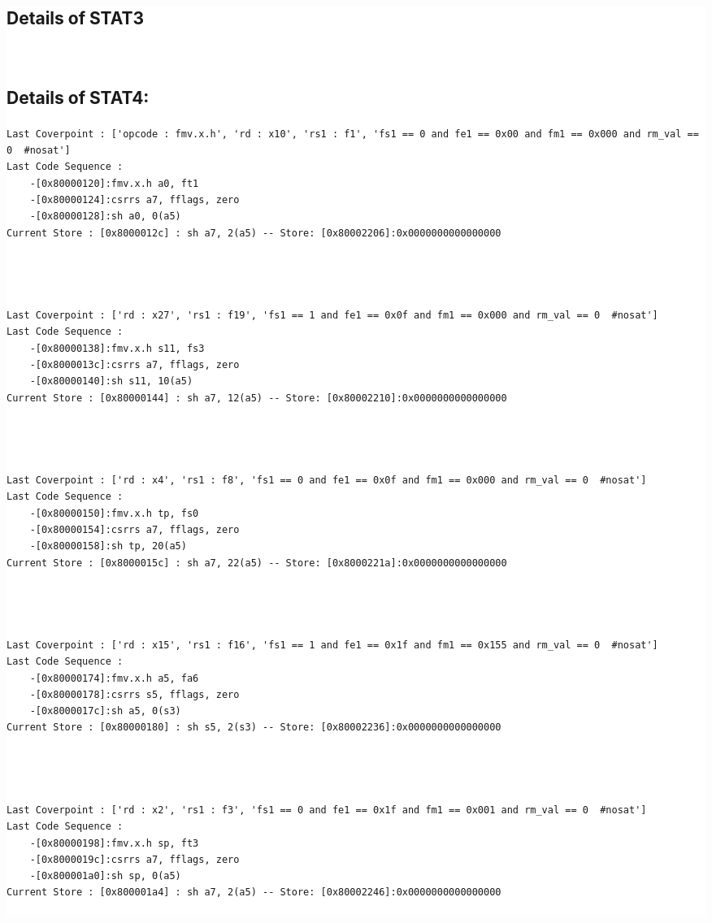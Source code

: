 ## Details of STAT3

```


```

## Details of STAT4:

```
Last Coverpoint : ['opcode : fmv.x.h', 'rd : x10', 'rs1 : f1', 'fs1 == 0 and fe1 == 0x00 and fm1 == 0x000 and rm_val == 0  #nosat']
Last Code Sequence : 
	-[0x80000120]:fmv.x.h a0, ft1
	-[0x80000124]:csrrs a7, fflags, zero
	-[0x80000128]:sh a0, 0(a5)
Current Store : [0x8000012c] : sh a7, 2(a5) -- Store: [0x80002206]:0x0000000000000000




Last Coverpoint : ['rd : x27', 'rs1 : f19', 'fs1 == 1 and fe1 == 0x0f and fm1 == 0x000 and rm_val == 0  #nosat']
Last Code Sequence : 
	-[0x80000138]:fmv.x.h s11, fs3
	-[0x8000013c]:csrrs a7, fflags, zero
	-[0x80000140]:sh s11, 10(a5)
Current Store : [0x80000144] : sh a7, 12(a5) -- Store: [0x80002210]:0x0000000000000000




Last Coverpoint : ['rd : x4', 'rs1 : f8', 'fs1 == 0 and fe1 == 0x0f and fm1 == 0x000 and rm_val == 0  #nosat']
Last Code Sequence : 
	-[0x80000150]:fmv.x.h tp, fs0
	-[0x80000154]:csrrs a7, fflags, zero
	-[0x80000158]:sh tp, 20(a5)
Current Store : [0x8000015c] : sh a7, 22(a5) -- Store: [0x8000221a]:0x0000000000000000




Last Coverpoint : ['rd : x15', 'rs1 : f16', 'fs1 == 1 and fe1 == 0x1f and fm1 == 0x155 and rm_val == 0  #nosat']
Last Code Sequence : 
	-[0x80000174]:fmv.x.h a5, fa6
	-[0x80000178]:csrrs s5, fflags, zero
	-[0x8000017c]:sh a5, 0(s3)
Current Store : [0x80000180] : sh s5, 2(s3) -- Store: [0x80002236]:0x0000000000000000




Last Coverpoint : ['rd : x2', 'rs1 : f3', 'fs1 == 0 and fe1 == 0x1f and fm1 == 0x001 and rm_val == 0  #nosat']
Last Code Sequence : 
	-[0x80000198]:fmv.x.h sp, ft3
	-[0x8000019c]:csrrs a7, fflags, zero
	-[0x800001a0]:sh sp, 0(a5)
Current Store : [0x800001a4] : sh a7, 2(a5) -- Store: [0x80002246]:0x0000000000000000


```